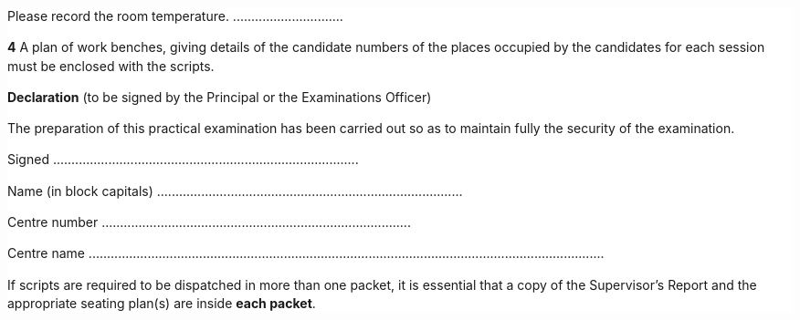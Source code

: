  Please record the room temperature. .............................. 

**4** A plan of work benches, giving details of the candidate numbers of the places occupied by the candidates for each session must be enclosed with the scripts. 

**Declaration** (to be signed by the Principal or the Examinations Officer) 

The preparation of this practical examination has been carried out so as to maintain fully the security of the examination. 

 Signed ................................................................................... 

 Name (in block capitals) ................................................................................... 

 Centre number .................................................................................... 

Centre name ............................................................................................................................................ 

If scripts are required to be dispatched in more than one packet, it is essential that a copy of the Supervisor’s Report and the appropriate seating plan(s) are inside **each packet**. 


